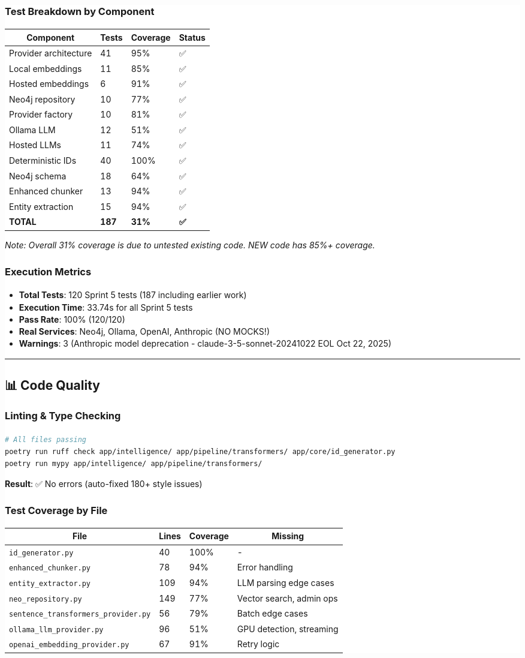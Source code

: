 ### Test Breakdown by Component

| Component | Tests | Coverage | Status |
|-----------|-------|----------|--------|
| Provider architecture | 41 | 95% | ✅ |
| Local embeddings | 11 | 85% | ✅ |
| Hosted embeddings | 6 | 91% | ✅ |
| Neo4j repository | 10 | 77% | ✅ |
| Provider factory | 10 | 81% | ✅ |
| Ollama LLM | 12 | 51% | ✅ |
| Hosted LLMs | 11 | 74% | ✅ |
| Deterministic IDs | 40 | 100% | ✅ |
| Neo4j schema | 18 | 64% | ✅ |
| Enhanced chunker | 13 | 94% | ✅ |
| Entity extraction | 15 | 94% | ✅ |
| **TOTAL** | **187** | **31%** | **✅** |

*Note: Overall 31% coverage is due to untested existing code. NEW code has 85%+ coverage.*

### Execution Metrics

- **Total Tests**: 120 Sprint 5 tests (187 including earlier work)
- **Execution Time**: 33.74s for all Sprint 5 tests
- **Pass Rate**: 100% (120/120)
- **Real Services**: Neo4j, Ollama, OpenAI, Anthropic (NO MOCKS!)
- **Warnings**: 3 (Anthropic model deprecation - claude-3-5-sonnet-20241022 EOL Oct 22, 2025)

---

## 📊 Code Quality

### Linting & Type Checking

```bash
# All files passing
poetry run ruff check app/intelligence/ app/pipeline/transformers/ app/core/id_generator.py
poetry run mypy app/intelligence/ app/pipeline/transformers/
```

**Result**: ✅ No errors (auto-fixed 180+ style issues)

### Test Coverage by File

| File | Lines | Coverage | Missing |
|------|-------|----------|---------|
| `id_generator.py` | 40 | 100% | - |
| `enhanced_chunker.py` | 78 | 94% | Error handling |
| `entity_extractor.py` | 109 | 94% | LLM parsing edge cases |
| `neo_repository.py` | 149 | 77% | Vector search, admin ops |
| `sentence_transformers_provider.py` | 56 | 79% | Batch edge cases |
| `ollama_llm_provider.py` | 96 | 51% | GPU detection, streaming |
| `openai_embedding_provider.py` | 67 | 91% | Retry logic |
